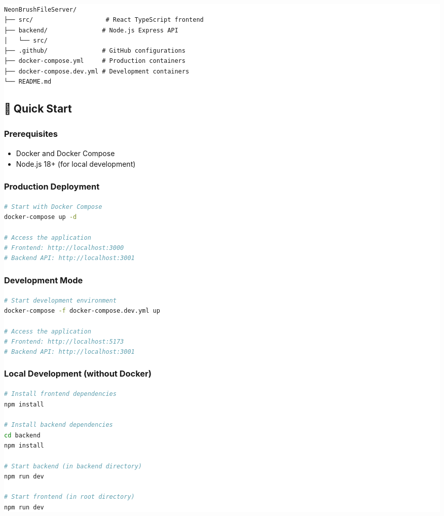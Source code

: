 ```
NeonBrushFileServer/
├── src/                    # React TypeScript frontend
├── backend/               # Node.js Express API
│   └── src/
├── .github/               # GitHub configurations
├── docker-compose.yml     # Production containers
├── docker-compose.dev.yml # Development containers
└── README.md
```

## 🚀 Quick Start

### Prerequisites
- Docker and Docker Compose
- Node.js 18+ (for local development)

### Production Deployment
```bash
# Start with Docker Compose
docker-compose up -d

# Access the application
# Frontend: http://localhost:3000
# Backend API: http://localhost:3001
```

### Development Mode
```bash
# Start development environment
docker-compose -f docker-compose.dev.yml up

# Access the application
# Frontend: http://localhost:5173
# Backend API: http://localhost:3001
```

### Local Development (without Docker)
```bash
# Install frontend dependencies
npm install

# Install backend dependencies
cd backend
npm install

# Start backend (in backend directory)
npm run dev

# Start frontend (in root directory)
npm run dev
```

